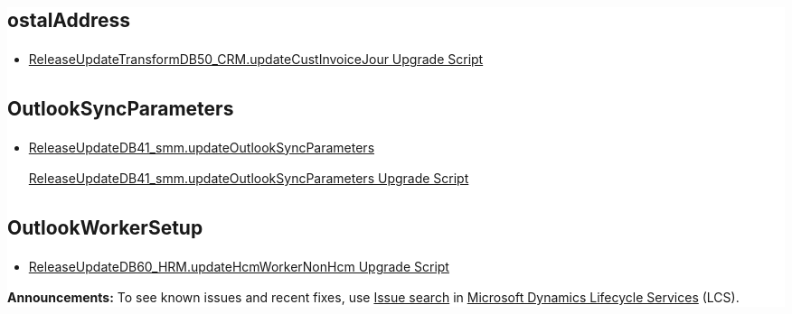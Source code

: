 ## ostalAddress

  -  
    [ReleaseUpdateTransformDB50\_CRM.updateCustInvoiceJour Upgrade Script](releaseupdatetransformdb50-crm-updatecustinvoicejour-upgrade-script.md)

## OutlookSyncParameters

  -  
    [ReleaseUpdateDB41\_smm.updateOutlookSyncParameters](releaseupdatedb41-smm-updateoutlooksyncparameters.md)
    
    [ReleaseUpdateDB41\_smm.updateOutlookSyncParameters Upgrade Script](releaseupdatedb41-smm-updateoutlooksyncparameters-upgrade-script.md)

## OutlookWorkerSetup

  -  
    [ReleaseUpdateDB60\_HRM.updateHcmWorkerNonHcm Upgrade Script](releaseupdatedb60-hrm-updatehcmworkernonhcm-upgrade-script.md)

  
**Announcements:** To see known issues and recent fixes, use [Issue search](http://go.microsoft.com/fwlink/?linkid=389258) in [Microsoft Dynamics Lifecycle Services](http://go.microsoft.com/fwlink/?linkid=306505) (LCS).

